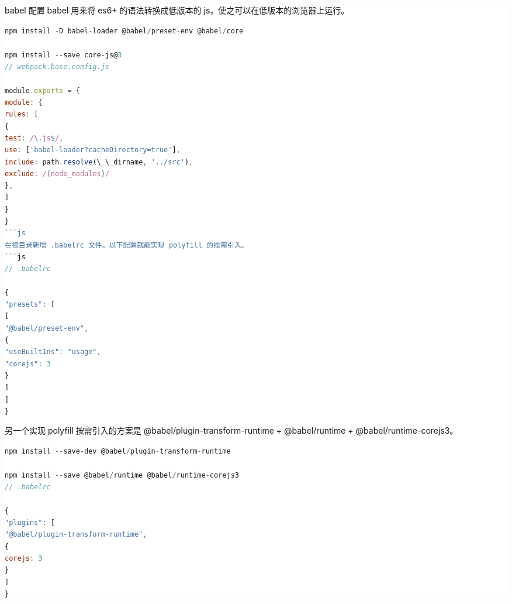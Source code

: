 babel 配置
babel 用来将 es6+ 的语法转换成低版本的 js，使之可以在低版本的浏览器上运行。

````js
npm install -D babel-loader @babel/preset-env @babel/core

npm install --save core-js@3
// webpack.base.config.js

module.exports = {
module: {
rules: [
{
test: /\.js$/,
use: ['babel-loader?cacheDirectory=true'],
include: path.resolve(\_\_dirname, '../src'),
exclude: /(node_modules)/
},
]
}
}
```js
在根目录新增 .babelrc 文件。以下配置就能实现 polyfill 的按需引入。
```js
// .babelrc

{
"presets": [
[
"@babel/preset-env",
{
"useBuiltIns": "usage",
"corejs": 3
}
]
]
}
````

另一个实现 polyfill 按需引入的方案是 @babel/plugin-transform-runtime + @babel/runtime + @babel/runtime-corejs3。

```js
npm install --save-dev @babel/plugin-transform-runtime

npm install --save @babel/runtime @babel/runtime-corejs3
// .babelrc

{
"plugins": [
"@babel/plugin-transform-runtime",
{
corejs: 3
}
]
}
```
